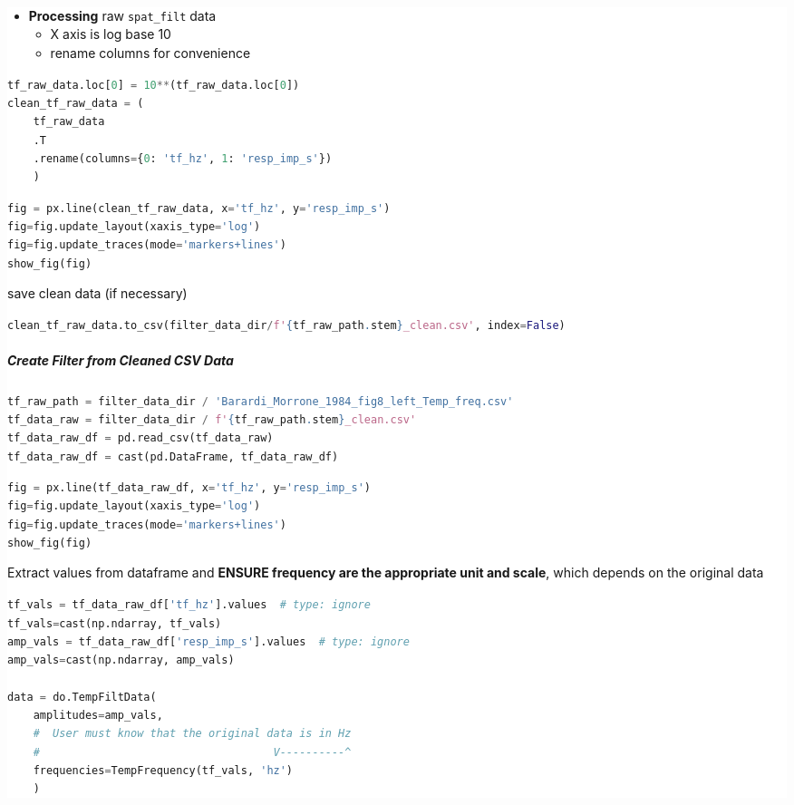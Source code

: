 * **Processing** raw `spat_filt` data
    * X axis is log base 10
    * rename columns for convenience

```python
tf_raw_data.loc[0] = 10**(tf_raw_data.loc[0])
clean_tf_raw_data = (
    tf_raw_data
    .T
    .rename(columns={0: 'tf_hz', 1: 'resp_imp_s'})
    )
```

```python
fig = px.line(clean_tf_raw_data, x='tf_hz', y='resp_imp_s')
fig=fig.update_layout(xaxis_type='log')
fig=fig.update_traces(mode='markers+lines')
show_fig(fig)
```

save clean data (if necessary)

```python
clean_tf_raw_data.to_csv(filter_data_dir/f'{tf_raw_path.stem}_clean.csv', index=False)
```

##### Create Filter from Cleaned CSV Data


```python
tf_raw_path = filter_data_dir / 'Barardi_Morrone_1984_fig8_left_Temp_freq.csv'
tf_data_raw = filter_data_dir / f'{tf_raw_path.stem}_clean.csv'
tf_data_raw_df = pd.read_csv(tf_data_raw)
tf_data_raw_df = cast(pd.DataFrame, tf_data_raw_df)
```
```python
fig = px.line(tf_data_raw_df, x='tf_hz', y='resp_imp_s')
fig=fig.update_layout(xaxis_type='log')
fig=fig.update_traces(mode='markers+lines')
show_fig(fig)
```

Extract values from dataframe and
**ENSURE frequency are the appropriate unit and scale**, which depends on the original data

```python
tf_vals = tf_data_raw_df['tf_hz'].values  # type: ignore
tf_vals=cast(np.ndarray, tf_vals)
amp_vals = tf_data_raw_df['resp_imp_s'].values  # type: ignore
amp_vals=cast(np.ndarray, amp_vals)

data = do.TempFiltData(
    amplitudes=amp_vals,
    #  User must know that the original data is in Hz
    #                                    V----------^
    frequencies=TempFrequency(tf_vals, 'hz')
    )
```
